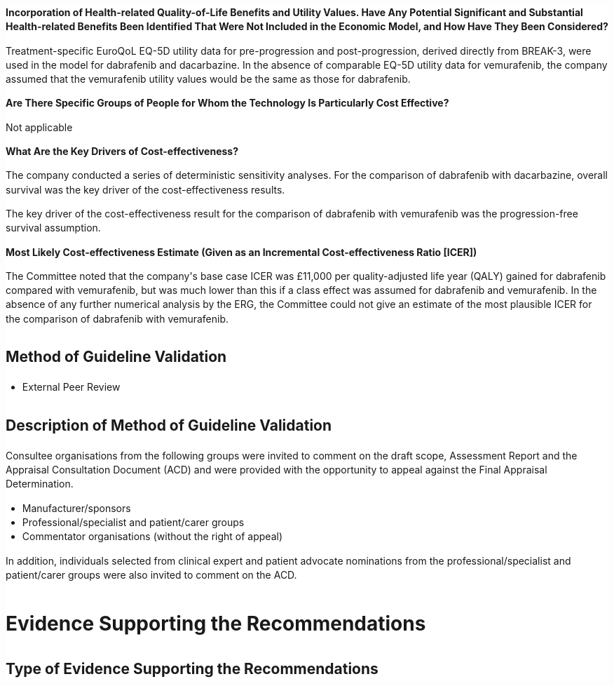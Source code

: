 **Incorporation of Health-related Quality-of-Life Benefits and Utility Values. Have Any Potential Significant and Substantial Health-related Benefits Been Identified That Were Not Included in the Economic Model, and How Have They Been Considered?**

Treatment-specific EuroQoL EQ-5D utility data for pre-progression and post-progression, derived directly from BREAK-3, were used in the model for dabrafenib and dacarbazine. In the absence of comparable EQ-5D utility data for vemurafenib, the company assumed that the vemurafenib utility values would be the same as those for dabrafenib.

**Are There Specific Groups of People for Whom the Technology Is Particularly Cost Effective?**

Not applicable

**What Are the Key Drivers of Cost-effectiveness?**

The company conducted a series of deterministic sensitivity analyses. For the comparison of dabrafenib with dacarbazine, overall survival was the key driver of the cost-effectiveness results.

The key driver of the cost-effectiveness result for the comparison of dabrafenib with vemurafenib was the progression-free survival assumption.

**Most Likely Cost-effectiveness Estimate (Given as an Incremental Cost-effectiveness Ratio [ICER])**

The Committee noted that the company's base case ICER was £11,000 per quality-adjusted life year (QALY) gained for dabrafenib compared with vemurafenib, but was much lower than this if a class effect was assumed for dabrafenib and vemurafenib. In the absence of any further numerical analysis by the ERG, the Committee could not give an estimate of the most plausible ICER for the comparison of dabrafenib with vemurafenib.

## Method of Guideline Validation

- External Peer Review

## Description of Method of Guideline Validation



Consultee organisations from the following groups were invited to comment on the draft scope, Assessment Report and the Appraisal Consultation Document (ACD) and were provided with the opportunity to appeal against the Final Appraisal Determination.

  * Manufacturer/sponsors 
  * Professional/specialist and patient/carer groups 
  * Commentator organisations (without the right of appeal) 



In addition, individuals selected from clinical expert and patient advocate nominations from the professional/specialist and patient/carer groups were also invited to comment on the ACD.

# Evidence Supporting the Recommendations

## Type of Evidence Supporting the Recommendations


